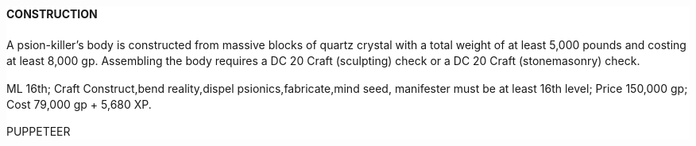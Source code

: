 #### CONSTRUCTION

A psion-killer’s body is constructed from massive blocks of quartz crystal with a total weight of at least 5,000 pounds and costing at least 8,000 gp. Assembling the body requires a DC 20 Craft (sculpting) check or a DC 20 Craft (stonemasonry) check.

ML 16th; Craft Construct,bend reality,dispel psionics,fabricate,mind seed, manifester must be at least 16th level; Price 150,000 gp; Cost 79,000 gp + 5,680 XP.





PUPPETEER







































































